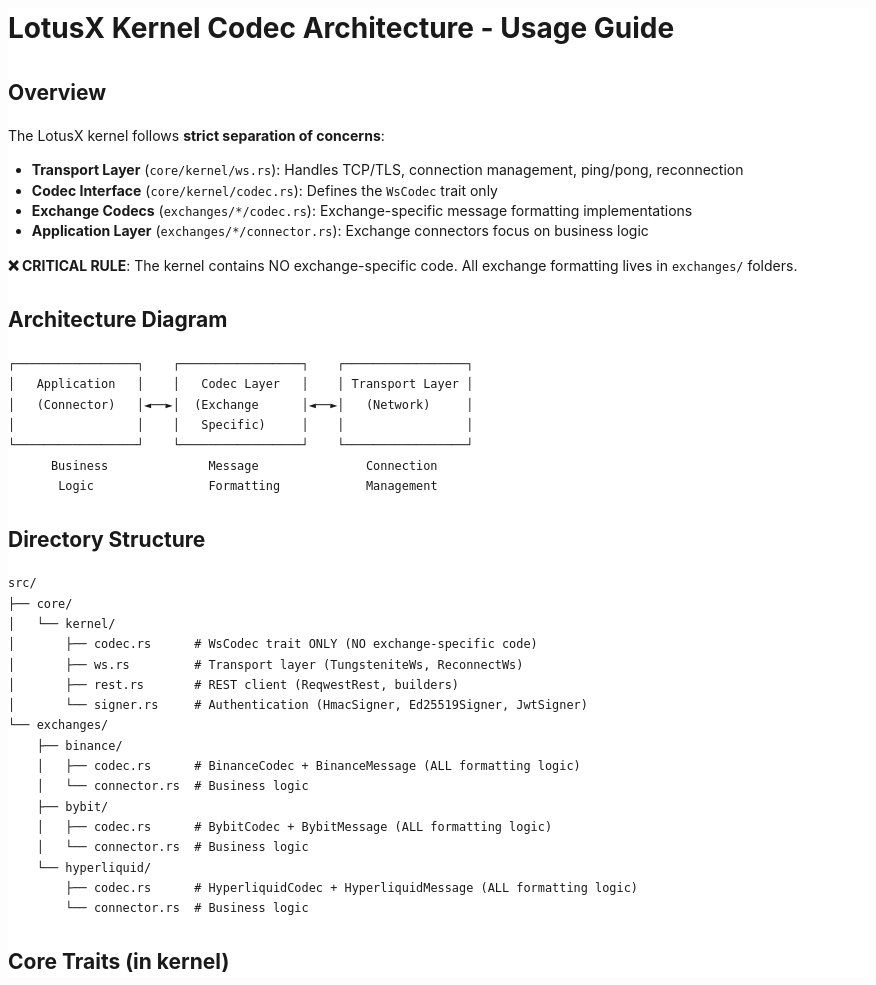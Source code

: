 # LotusX Kernel Codec Architecture - Usage Guide

## Overview

The LotusX kernel follows **strict separation of concerns**:

- **Transport Layer** (`core/kernel/ws.rs`): Handles TCP/TLS, connection management, ping/pong, reconnection
- **Codec Interface** (`core/kernel/codec.rs`): Defines the `WsCodec` trait only
- **Exchange Codecs** (`exchanges/*/codec.rs`): Exchange-specific message formatting implementations  
- **Application Layer** (`exchanges/*/connector.rs`): Exchange connectors focus on business logic

**❌ CRITICAL RULE**: The kernel contains NO exchange-specific code. All exchange formatting lives in `exchanges/` folders.

## Architecture Diagram

```
┌─────────────────┐    ┌─────────────────┐    ┌─────────────────┐
│   Application   │    │   Codec Layer   │    │ Transport Layer │
│   (Connector)   │◄──►│  (Exchange      │◄──►│   (Network)     │
│                 │    │   Specific)     │    │                 │
└─────────────────┘    └─────────────────┘    └─────────────────┘
      Business              Message               Connection
       Logic                Formatting            Management
```

## Directory Structure

```
src/
├── core/
│   └── kernel/
│       ├── codec.rs      # WsCodec trait ONLY (NO exchange-specific code)
│       ├── ws.rs         # Transport layer (TungsteniteWs, ReconnectWs)
│       ├── rest.rs       # REST client (ReqwestRest, builders)
│       └── signer.rs     # Authentication (HmacSigner, Ed25519Signer, JwtSigner)
└── exchanges/
    ├── binance/
    │   ├── codec.rs      # BinanceCodec + BinanceMessage (ALL formatting logic)
    │   └── connector.rs  # Business logic
    ├── bybit/
    │   ├── codec.rs      # BybitCodec + BybitMessage (ALL formatting logic)
    │   └── connector.rs  # Business logic
    └── hyperliquid/
        ├── codec.rs      # HyperliquidCodec + HyperliquidMessage (ALL formatting logic)
        └── connector.rs  # Business logic
```

## Core Traits (in kernel)
